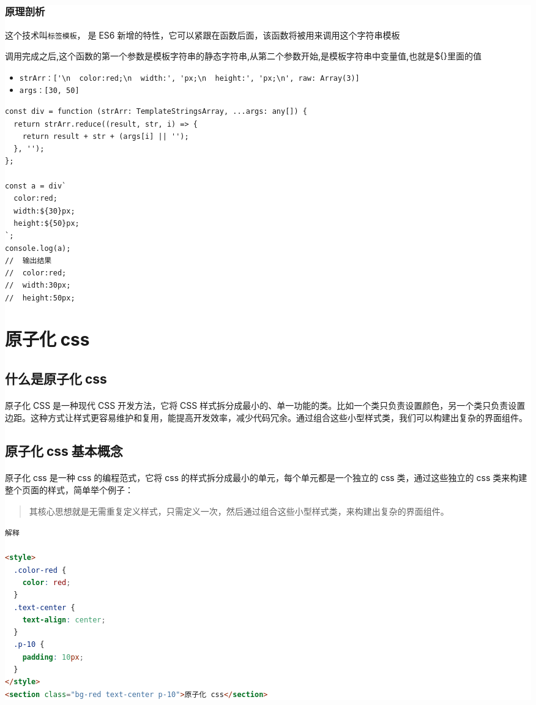 ### 原理剖析

这个技术叫`标签模板`， 是 ES6 新增的特性，它可以紧跟在函数后面，该函数将被用来调用这个字符串模板

调用完成之后,这个函数的第一个参数是模板字符串的静态字符串,从第二个参数开始,是模板字符串中变量值,也就是\${}里面的值

- `strArr：['\n  color:red;\n  width:', 'px;\n  height:', 'px;\n', raw: Array(3)] `
- `args：[30, 50]`

```tsx
const div = function (strArr: TemplateStringsArray, ...args: any[]) {
  return strArr.reduce((result, str, i) => {
    return result + str + (args[i] || '');
  }, '');
};

const a = div`
  color:red;
  width:${30}px;
  height:${50}px;
`;
console.log(a);
//  输出结果
//  color:red;
//  width:30px;
//  height:50px;
```

# 原子化 css

## 什么是原子化 css

原子化 CSS 是一种现代 CSS 开发方法，它将 CSS 样式拆分成最小的、单一功能的类。比如一个类只负责设置颜色，另一个类只负责设置边距。这种方式让样式更容易维护和复用，能提高开发效率，减少代码冗余。通过组合这些小型样式类，我们可以构建出复杂的界面组件。

## 原子化 css 基本概念

原子化 css 是一种 css 的编程范式，它将 css 的样式拆分成最小的单元，每个单元都是一个独立的 css 类，通过这些独立的 css 类来构建整个页面的样式，简单举个例子：

> 其核心思想就是无需重复定义样式，只需定义一次，然后通过组合这些小型样式类，来构建出复杂的界面组件。

```html
解释

<style>
  .color-red {
    color: red;
  }
  .text-center {
    text-align: center;
  }
  .p-10 {
    padding: 10px;
  }
</style>
<section class="bg-red text-center p-10">原子化 css</section>
```
